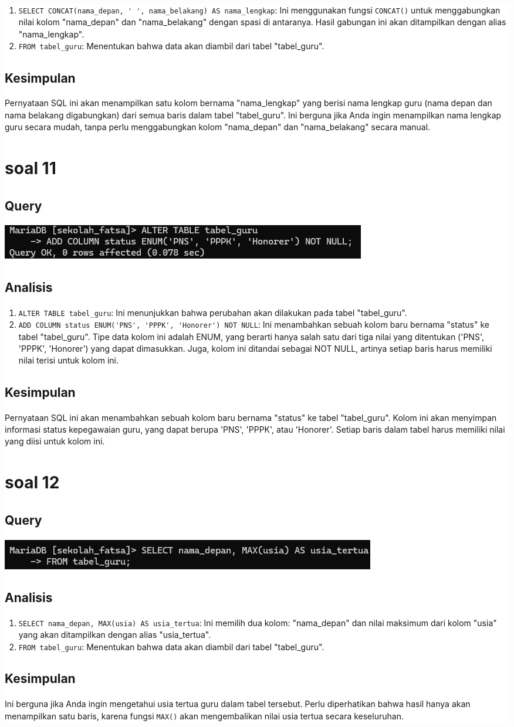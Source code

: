 1. `SELECT CONCAT(nama_depan, ' ', nama_belakang) AS nama_lengkap`: Ini menggunakan fungsi `CONCAT()` untuk menggabungkan nilai kolom "nama_depan" dan "nama_belakang" dengan spasi di antaranya. Hasil gabungan ini akan ditampilkan dengan alias "nama_lengkap".
2. `FROM tabel_guru`: Menentukan bahwa data akan diambil dari tabel "tabel_guru".
## Kesimpulan
Pernyataan SQL ini akan menampilkan satu kolom bernama "nama_lengkap" yang berisi nama lengkap guru (nama depan dan nama belakang digabungkan) dari semua baris dalam tabel "tabel_guru".
Ini berguna jika Anda ingin menampilkan nama lengkap guru secara mudah, tanpa perlu menggabungkan kolom "nama_depan" dan "nama_belakang" secara manual.
# soal 11
## Query
![](asetremedbd/bd11.png)
## Analisis
1. `ALTER TABLE tabel_guru`: Ini menunjukkan bahwa perubahan akan dilakukan pada tabel "tabel_guru".
2. `ADD COLUMN status ENUM('PNS', 'PPPK', 'Honorer') NOT NULL`: Ini menambahkan sebuah kolom baru bernama "status" ke tabel "tabel_guru". Tipe data kolom ini adalah ENUM, yang berarti hanya salah satu dari tiga nilai yang ditentukan ('PNS', 'PPPK', 'Honorer') yang dapat dimasukkan. Juga, kolom ini ditandai sebagai NOT NULL, artinya setiap baris harus memiliki nilai terisi untuk kolom ini.
## Kesimpulan
Pernyataan SQL ini akan menambahkan sebuah kolom baru bernama "status" ke tabel "tabel_guru". Kolom ini akan menyimpan informasi status kepegawaian guru, yang dapat berupa 'PNS', 'PPPK', atau 'Honorer'. Setiap baris dalam tabel harus memiliki nilai yang diisi untuk kolom ini.
# soal 12
## Query
![](asetremedbd/bd12.png)
## Analisis
1. `SELECT nama_depan, MAX(usia) AS usia_tertua`: Ini memilih dua kolom: "nama_depan" dan nilai maksimum dari kolom "usia" yang akan ditampilkan dengan alias "usia_tertua".
2. `FROM tabel_guru`: Menentukan bahwa data akan diambil dari tabel "tabel_guru".
## Kesimpulan
Ini berguna jika Anda ingin mengetahui usia tertua guru dalam tabel tersebut. Perlu diperhatikan bahwa hasil hanya akan menampilkan satu baris, karena fungsi `MAX()` akan mengembalikan nilai usia tertua secara keseluruhan.
